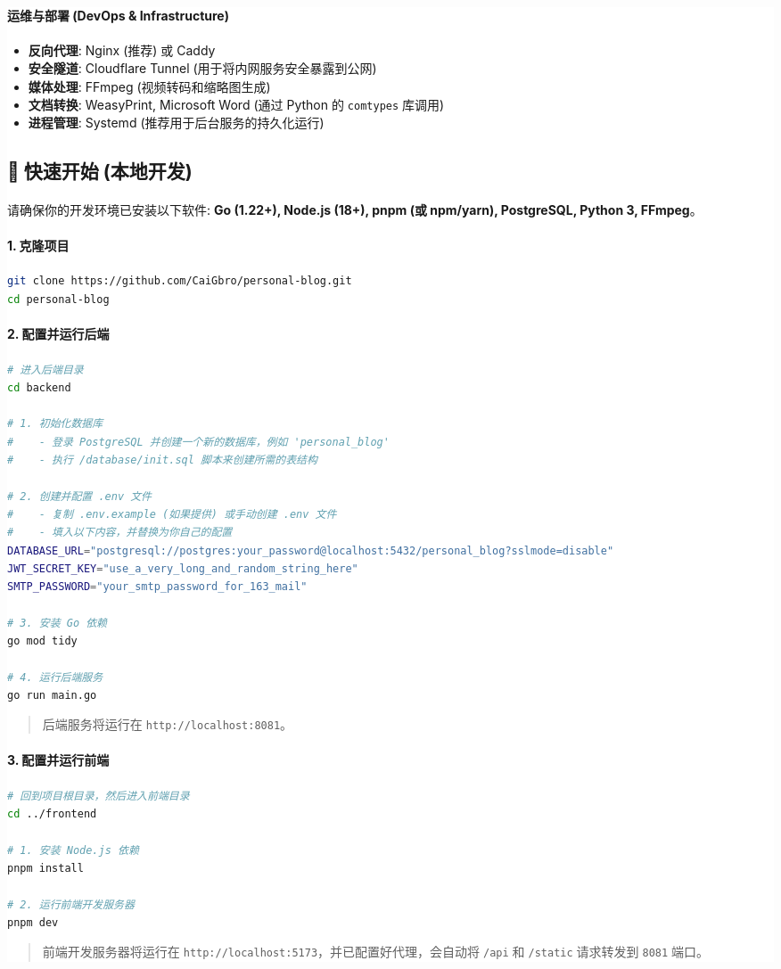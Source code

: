 #### **运维与部署 (DevOps & Infrastructure)**
*   **反向代理**: Nginx (推荐) 或 Caddy
*   **安全隧道**: Cloudflare Tunnel (用于将内网服务安全暴露到公网)
*   **媒体处理**: FFmpeg (视频转码和缩略图生成)
*   **文档转换**: WeasyPrint, Microsoft Word (通过 Python 的 `comtypes` 库调用)
*   **进程管理**: Systemd (推荐用于后台服务的持久化运行)

## 🚀 快速开始 (本地开发)

请确保你的开发环境已安装以下软件: **Go (1.22+), Node.js (18+), pnpm (或 npm/yarn), PostgreSQL, Python 3, FFmpeg**。

#### 1. 克隆项目
```bash
git clone https://github.com/CaiGbro/personal-blog.git
cd personal-blog
```

#### 2. 配置并运行后端
```bash
# 进入后端目录
cd backend

# 1. 初始化数据库
#    - 登录 PostgreSQL 并创建一个新的数据库，例如 'personal_blog'
#    - 执行 /database/init.sql 脚本来创建所需的表结构

# 2. 创建并配置 .env 文件
#    - 复制 .env.example (如果提供) 或手动创建 .env 文件
#    - 填入以下内容，并替换为你自己的配置
DATABASE_URL="postgresql://postgres:your_password@localhost:5432/personal_blog?sslmode=disable"
JWT_SECRET_KEY="use_a_very_long_and_random_string_here"
SMTP_PASSWORD="your_smtp_password_for_163_mail"

# 3. 安装 Go 依赖
go mod tidy

# 4. 运行后端服务
go run main.go
```
> 后端服务将运行在 `http://localhost:8081`。

#### 3. 配置并运行前端
```bash
# 回到项目根目录，然后进入前端目录
cd ../frontend

# 1. 安装 Node.js 依赖
pnpm install

# 2. 运行前端开发服务器
pnpm dev
```
> 前端开发服务器将运行在 `http://localhost:5173`，并已配置好代理，会自动将 `/api` 和 `/static` 请求转发到 `8081` 端口。
